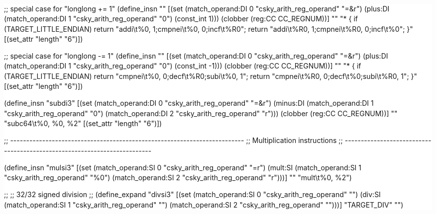 ;; special case for "longlong += 1"
(define_insn ""
  [(set (match_operand:DI 0 "csky_arith_reg_operand" "=&r")
        (plus:DI (match_operand:DI 1 "csky_arith_reg_operand" "0")
                 (const_int 1)))
   (clobber (reg:CC CC_REGNUM))]
  ""
  "*
  {
   if (TARGET_LITTLE_ENDIAN)
      return \"addi\t%0, 1\;cmpnei\t%0, 0\;incf\t%R0\";
    return \"addi\t%R0, 1\;cmpnei\t%R0, 0\;incf\t%0\";
  }"
  [(set_attr "length" "6")])

;; special case for "longlong -= 1"
(define_insn ""
  [(set (match_operand:DI 0 "csky_arith_reg_operand" "=&r")
        (plus:DI (match_operand:DI 1 "csky_arith_reg_operand" "0")
                 (const_int -1)))
   (clobber (reg:CC CC_REGNUM))]
  ""
  "*
  {
    if (TARGET_LITTLE_ENDIAN)
       return \"cmpnei\t%0, 0\;decf\t%R0\;subi\t%0, 1\";
    return \"cmpnei\t%R0, 0\;decf\t%0\;subi\t%R0, 1\";
  }"
  [(set_attr "length" "6")])

(define_insn "subdi3"
  [(set (match_operand:DI 0 "csky_arith_reg_operand" "=&r")
        (minus:DI (match_operand:DI 1 "csky_arith_reg_operand" "0")
                  (match_operand:DI 2 "csky_arith_reg_operand" "r")))
   (clobber (reg:CC CC_REGNUM))]
  ""
  "subc64\t%0, %0, %2"
  [(set_attr "length" "6")])

;; -------------------------------------------------------------------------
;; Multiplication instructions
;; -------------------------------------------------------------------------

(define_insn "mulsi3"
  [(set (match_operand:SI 0 "csky_arith_reg_operand" "=r")
        (mult:SI (match_operand:SI 1 "csky_arith_reg_operand" "%0")
                 (match_operand:SI 2 "csky_arith_reg_operand" "r")))]
  ""
  "mult\t%0, %2")

;;
;; 32/32 signed division
;;
(define_expand "divsi3"
  [(set (match_operand:SI 0 "csky_arith_reg_operand" "")
        (div:SI (match_operand:SI 1 "csky_arith_reg_operand" "")
                (match_operand:SI 2 "csky_arith_reg_operand" "")))]
  "TARGET_DIV"
  "")
